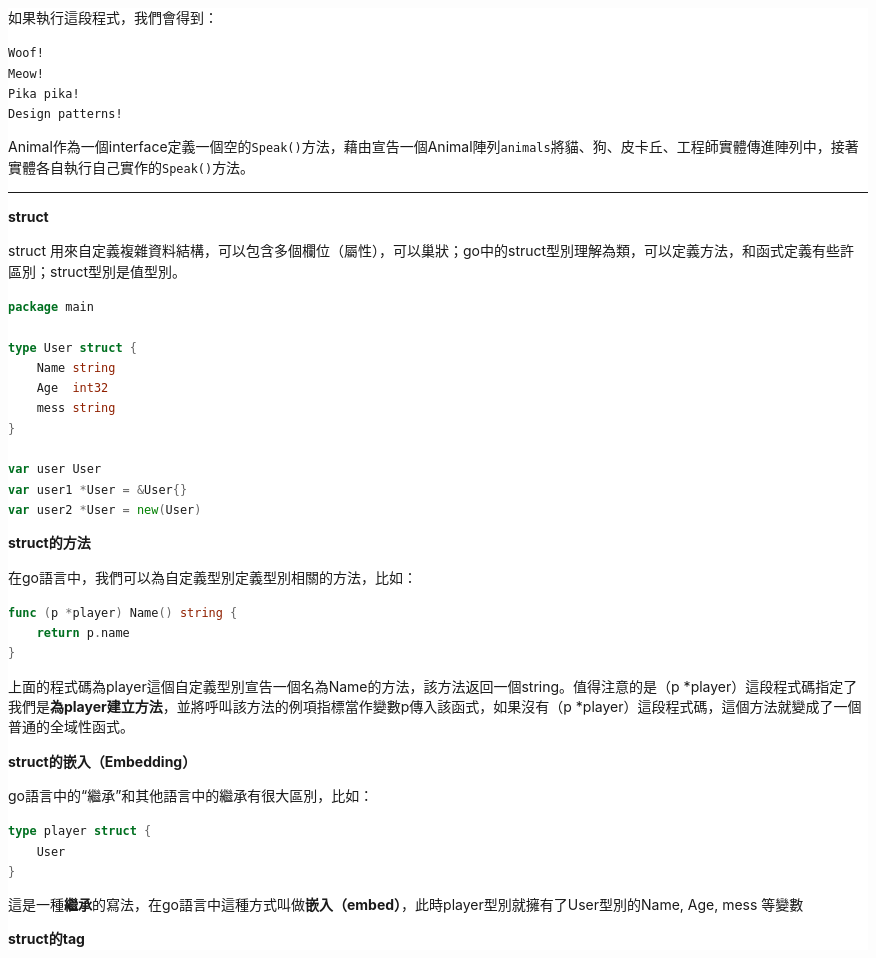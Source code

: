 如果執行這段程式，我們會得到：

```repl
Woof!
Meow!
Pika pika!
Design patterns!
```

Animal作為一個interface定義一個空的`Speak()`方法，藉由宣告一個Animal陣列`animals`將貓、狗、皮卡丘、工程師實體傳進陣列中，接著實體各自執行自己實作的`Speak()`方法。



---

**struct**

struct 用來自定義複雜資料結構，可以包含多個欄位（屬性），可以巢狀；go中的struct型別理解為類，可以定義方法，和函式定義有些許區別；struct型別是值型別。

```go
package main

type User struct {
	Name string
	Age  int32
	mess string
}

var user User
var user1 *User = &User{}
var user2 *User = new(User)
```

**struct的方法**

在go語言中，我們可以為自定義型別定義型別相關的方法，比如：

```go
func (p *player) Name() string {
	return p.name
}
```

上面的程式碼為player這個自定義型別宣告一個名為Name的方法，該方法返回一個string。值得注意的是（p *player）這段程式碼指定了我們是**為player建立方法**，並將呼叫該方法的例項指標當作變數p傳入該函式，如果沒有（p *player）這段程式碼，這個方法就變成了一個普通的全域性函式。

**struct的嵌入（Embedding）**

go語言中的“繼承”和其他語言中的繼承有很大區別，比如：

```go
type player struct {
	User
}
```

這是一種**繼承**的寫法，在go語言中這種方式叫做**嵌入（embed）**，此時player型別就擁有了User型別的Name, Age, mess 等變數

**struct的tag**
